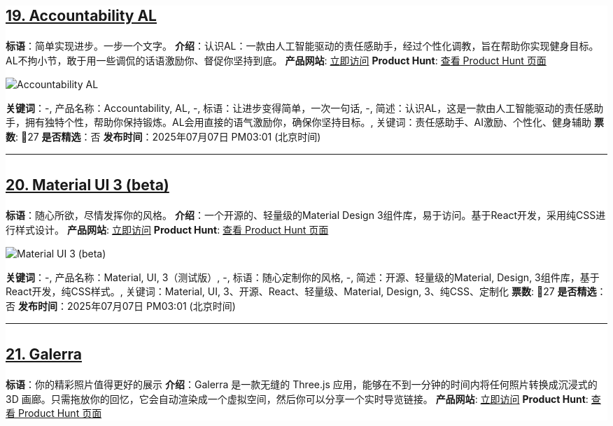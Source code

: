 ## [19. Accountability AL](https://www.producthunt.com/products/accountability-al?utm_campaign=producthunt-api&utm_medium=api-v2&utm_source=Application%3A+nextauth+%28ID%3A+151633%29)
**标语**：简单实现进步。一步一个文字。
**介绍**：认识AL：一款由人工智能驱动的责任感助手，经过个性化调教，旨在帮助你实现健身目标。AL不拘小节，敢于用一些调侃的话语激励你、督促你坚持到底。
**产品网站**: [立即访问](https://www.producthunt.com/r/B62XNJXBXYSCAS?utm_campaign=producthunt-api&utm_medium=api-v2&utm_source=Application%3A+nextauth+%28ID%3A+151633%29)
**Product Hunt**: [查看 Product Hunt 页面](https://www.producthunt.com/products/accountability-al?utm_campaign=producthunt-api&utm_medium=api-v2&utm_source=Application%3A+nextauth+%28ID%3A+151633%29)

![Accountability AL]()

**关键词**：-, 产品名称：Accountability, AL, -, 标语：让进步变得简单，一次一句话, -, 简述：认识AL，这是一款由人工智能驱动的责任感助手，拥有独特个性，帮助你保持锻炼。AL会用直接的语气激励你，确保你坚持目标。, 关键词：责任感助手、AI激励、个性化、健身辅助
**票数**: 🔺27
**是否精选**：否
**发布时间**：2025年07月07日 PM03:01 (北京时间)

---

## [20. Material UI 3 (beta)](https://www.producthunt.com/products/material-ui-3-beta?utm_campaign=producthunt-api&utm_medium=api-v2&utm_source=Application%3A+nextauth+%28ID%3A+151633%29)
**标语**：随心所欲，尽情发挥你的风格。
**介绍**：一个开源的、轻量级的Material Design 3组件库，易于访问。基于React开发，采用纯CSS进行样式设计。
**产品网站**: [立即访问](https://www.producthunt.com/r/GH4EGVX4EYCI7V?utm_campaign=producthunt-api&utm_medium=api-v2&utm_source=Application%3A+nextauth+%28ID%3A+151633%29)
**Product Hunt**: [查看 Product Hunt 页面](https://www.producthunt.com/products/material-ui-3-beta?utm_campaign=producthunt-api&utm_medium=api-v2&utm_source=Application%3A+nextauth+%28ID%3A+151633%29)

![Material UI 3 (beta)]()

**关键词**：-, 产品名称：Material, UI, 3（测试版）, -, 标语：随心定制你的风格, -, 简述：开源、轻量级的Material, Design, 3组件库，基于React开发，纯CSS样式。, 关键词：Material, UI, 3、开源、React、轻量级、Material, Design, 3、纯CSS、定制化
**票数**: 🔺27
**是否精选**：否
**发布时间**：2025年07月07日 PM03:01 (北京时间)

---

## [21. Galerra](https://www.producthunt.com/products/galerra?utm_campaign=producthunt-api&utm_medium=api-v2&utm_source=Application%3A+nextauth+%28ID%3A+151633%29)
**标语**：你的精彩照片值得更好的展示
**介绍**：G‍alerra 是一款无缝的 Three.js 应用，能够在不到一分钟的时间内将任何照片转换成沉浸式的 3D 画廊。只需拖放你的回忆，它会自动渲染成一个虚拟空间，然后你可以分享一个实时导览链接。
**产品网站**: [立即访问](https://www.producthunt.com/r/OGBURP3RBQP2ZC?utm_campaign=producthunt-api&utm_medium=api-v2&utm_source=Application%3A+nextauth+%28ID%3A+151633%29)
**Product Hunt**: [查看 Product Hunt 页面](https://www.producthunt.com/products/galerra?utm_campaign=producthunt-api&utm_medium=api-v2&utm_source=Application%3A+nextauth+%28ID%3A+151633%29)
